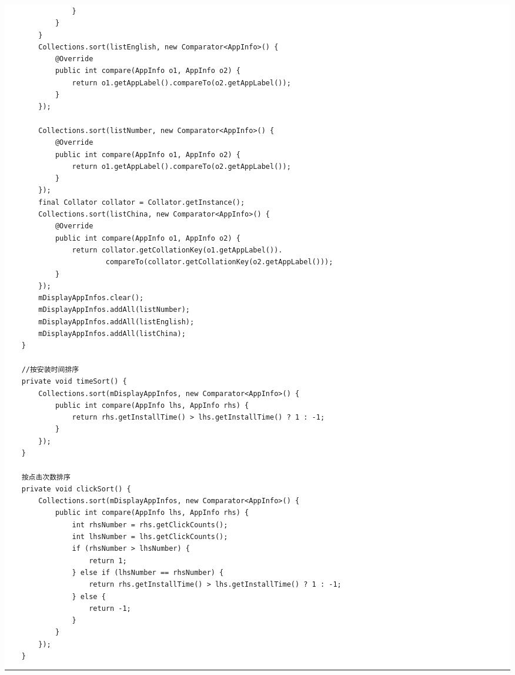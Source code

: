                     }
                }
            }
            Collections.sort(listEnglish, new Comparator<AppInfo>() {
                @Override
                public int compare(AppInfo o1, AppInfo o2) {
                    return o1.getAppLabel().compareTo(o2.getAppLabel());
                }
            });

            Collections.sort(listNumber, new Comparator<AppInfo>() {
                @Override
                public int compare(AppInfo o1, AppInfo o2) {
                    return o1.getAppLabel().compareTo(o2.getAppLabel());
                }
            });
            final Collator collator = Collator.getInstance();
            Collections.sort(listChina, new Comparator<AppInfo>() {
                @Override
                public int compare(AppInfo o1, AppInfo o2) {
                    return collator.getCollationKey(o1.getAppLabel()).
                            compareTo(collator.getCollationKey(o2.getAppLabel()));
                }
            });
            mDisplayAppInfos.clear();
            mDisplayAppInfos.addAll(listNumber);
            mDisplayAppInfos.addAll(listEnglish);
            mDisplayAppInfos.addAll(listChina);
        }

        //按安装时间排序
        private void timeSort() {
            Collections.sort(mDisplayAppInfos, new Comparator<AppInfo>() {
                public int compare(AppInfo lhs, AppInfo rhs) {
                    return rhs.getInstallTime() > lhs.getInstallTime() ? 1 : -1;
                }
            });
        }

        按点击次数排序
        private void clickSort() {
            Collections.sort(mDisplayAppInfos, new Comparator<AppInfo>() {
                public int compare(AppInfo lhs, AppInfo rhs) {
                    int rhsNumber = rhs.getClickCounts();
                    int lhsNumber = lhs.getClickCounts();
                    if (rhsNumber > lhsNumber) {
                        return 1;
                    } else if (lhsNumber == rhsNumber) {
                        return rhs.getInstallTime() > lhs.getInstallTime() ? 1 : -1;
                    } else {
                        return -1;
                    }
                }
            });
        }
  ***
  